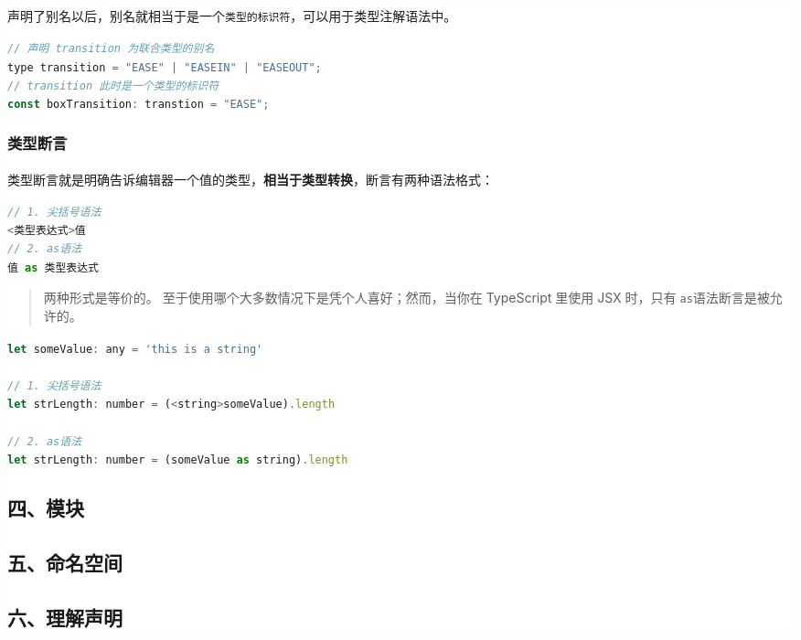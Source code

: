 声明了别名以后，别名就相当于是一个`类型的标识符`，可以用于类型注解语法中。

```js
// 声明 transition 为联合类型的别名
type transition = "EASE" | "EASEIN" | "EASEOUT";
// transition 此时是一个类型的标识符
const boxTransition: transtion = "EASE";
```

### 类型断言

类型断言就是明确告诉编辑器一个值的类型，**相当于类型转换**，断言有两种语法格式：

```js
// 1. 尖括号语法
<类型表达式>值
// 2. as语法
值 as 类型表达式
```

> 两种形式是等价的。 至于使用哪个大多数情况下是凭个人喜好；然而，当你在 TypeScript 里使用 JSX 时，只有 `as`语法断言是被允许的。

```js
let someValue: any = 'this is a string'

// 1. 尖括号语法
let strLength: number = (<string>someValue).length

// 2. as语法
let strLength: number = (someValue as string).length
```

## 四、模块

## 五、命名空间

## 六、理解声明
